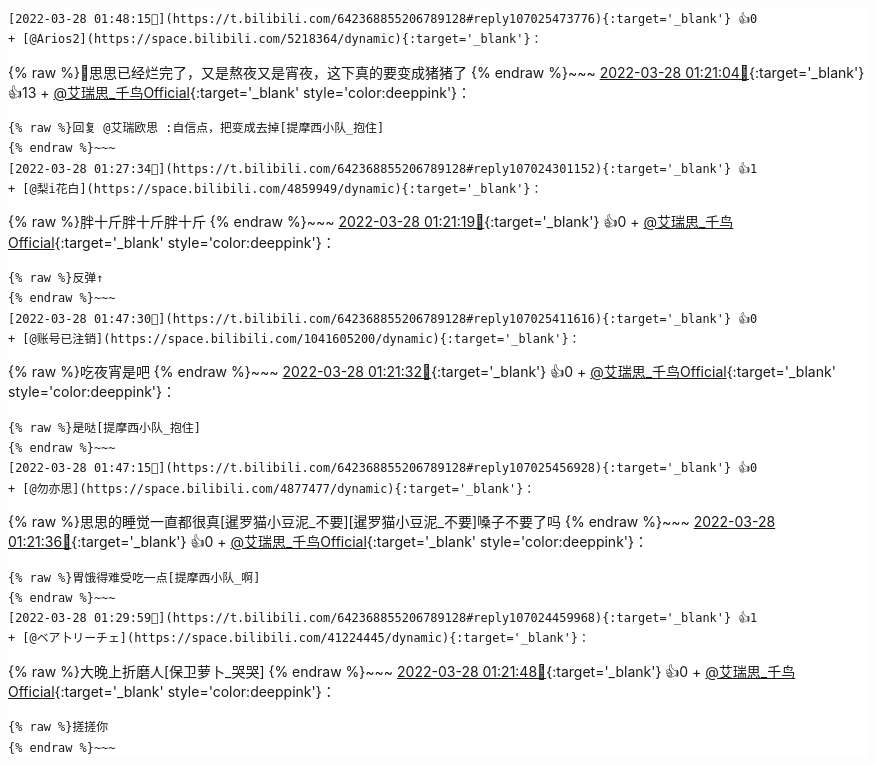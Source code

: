 ~~~
[2022-03-28 01:48:15🔗](https://t.bilibili.com/642368855206789128#reply107025473776){:target='_blank'} 👍0
+ [@Arios2](https://space.bilibili.com/5218364/dynamic){:target='_blank'}：
~~~
{% raw %}👿思思已经烂完了，又是熬夜又是宵夜，这下真的要变成猪猪了
{% endraw %}~~~
[2022-03-28 01:21:04🔗](https://t.bilibili.com/642368855206789128#reply107024007984){:target='_blank'} 👍13
    + [@艾瑞思_千鸟Official](https://space.bilibili.com/1090010845/dynamic){:target='_blank' style='color:deeppink'}：
~~~
{% raw %}回复 @艾瑞欧思 :自信点，把变成去掉[提摩西小队_抱住]
{% endraw %}~~~
[2022-03-28 01:27:34🔗](https://t.bilibili.com/642368855206789128#reply107024301152){:target='_blank'} 👍1
+ [@梨i花白](https://space.bilibili.com/4859949/dynamic){:target='_blank'}：
~~~
{% raw %}胖十斤胖十斤胖十斤
{% endraw %}~~~
[2022-03-28 01:21:19🔗](https://t.bilibili.com/642368855206789128#reply107024013344){:target='_blank'} 👍0
    + [@艾瑞思_千鸟Official](https://space.bilibili.com/1090010845/dynamic){:target='_blank' style='color:deeppink'}：
~~~
{% raw %}反弹↑
{% endraw %}~~~
[2022-03-28 01:47:30🔗](https://t.bilibili.com/642368855206789128#reply107025411616){:target='_blank'} 👍0
+ [@账号已注销](https://space.bilibili.com/1041605200/dynamic){:target='_blank'}：
~~~
{% raw %}吃夜宵是吧
{% endraw %}~~~
[2022-03-28 01:21:32🔗](https://t.bilibili.com/642368855206789128#reply107024017888){:target='_blank'} 👍0
    + [@艾瑞思_千鸟Official](https://space.bilibili.com/1090010845/dynamic){:target='_blank' style='color:deeppink'}：
~~~
{% raw %}是哒[提摩西小队_抱住]
{% endraw %}~~~
[2022-03-28 01:47:15🔗](https://t.bilibili.com/642368855206789128#reply107025456928){:target='_blank'} 👍0
+ [@勿亦思](https://space.bilibili.com/4877477/dynamic){:target='_blank'}：
~~~
{% raw %}思思的睡觉一直都很真[暹罗猫小豆泥_不要][暹罗猫小豆泥_不要]嗓子不要了吗
{% endraw %}~~~
[2022-03-28 01:21:36🔗](https://t.bilibili.com/642368855206789128#reply107024019376){:target='_blank'} 👍0
    + [@艾瑞思_千鸟Official](https://space.bilibili.com/1090010845/dynamic){:target='_blank' style='color:deeppink'}：
~~~
{% raw %}胃饿得难受吃一点[提摩西小队_啊]
{% endraw %}~~~
[2022-03-28 01:29:59🔗](https://t.bilibili.com/642368855206789128#reply107024459968){:target='_blank'} 👍1
+ [@ベア卜リーチェ](https://space.bilibili.com/41224445/dynamic){:target='_blank'}：
~~~
{% raw %}大晚上折磨人[保卫萝卜_哭哭]
{% endraw %}~~~
[2022-03-28 01:21:48🔗](https://t.bilibili.com/642368855206789128#reply107024023200){:target='_blank'} 👍0
    + [@艾瑞思_千鸟Official](https://space.bilibili.com/1090010845/dynamic){:target='_blank' style='color:deeppink'}：
~~~
{% raw %}搓搓你
{% endraw %}~~~
~~~